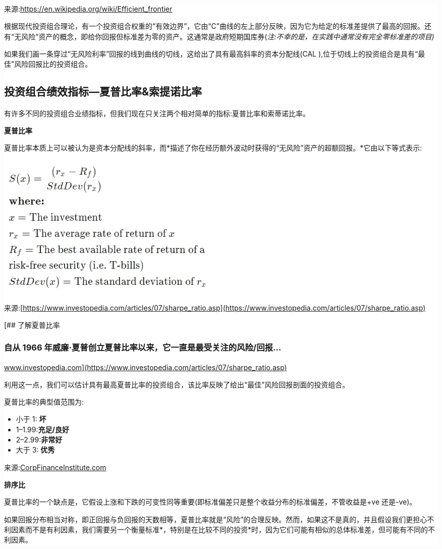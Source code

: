 来源:https://en.wikipedia.org/wiki/Efficient_frontier

根据现代投资组合理论，有一个投资组合权重的“有效边界”，它由“C”曲线的左上部分反映，因为它为给定的标准差提供了最高的回报。还有“无风险”资产的概念，即给你回报但标准差为零的资产。这通常是政府短期国库券(*注:不幸的是，在实践中通常没有完全零标准差的项目)*

如果我们画一条穿过“无风险利率”回报的线到曲线的切线，这给出了具有最高斜率的资本分配线(CAL ),位于切线上的投资组合是具有“最佳”风险回报比的投资组合。

## **投资组合绩效指标—夏普比率&索提诺比率**

有许多不同的投资组合业绩指标，但我们现在只关注两个相对简单的指标:夏普比率和索蒂诺比率。

**夏普比率**

夏普比率本质上可以被认为是资本分配线的斜率，而*描述了你在经历额外波动时获得的“无风险”资产的超额回报。*它由以下等式表示:

![](img/90ab5739f3058a88c1fbe7d960468e1e.png)

来源:[https://www.investopedia.com/articles/07/sharpe_ratio.asp](https://www.investopedia.com/articles/07/sharpe_ratio.asp)

[](https://www.investopedia.com/articles/07/sharpe_ratio.asp) [## 了解夏普比率

### 自从 1966 年威廉·夏普创立夏普比率以来，它一直是最受关注的风险/回报…

www.investopedia.com](https://www.investopedia.com/articles/07/sharpe_ratio.asp) 

利用这一点，我们可以估计具有最高夏普比率的投资组合，该比率反映了给出“最佳”风险回报剖面的投资组合。

夏普比率的典型值范围为:

*   小于 1: **坏**
*   1–1.99:**充足/良好**
*   2–2.99:**非常好**
*   大于 3: **优秀**

来源:[CorpFinanceInstitute.com](https://corporatefinanceinstitute.com/resources/knowledge/finance/sharpe-ratio-definition-formula/)

**排序比**

夏普比率的一个缺点是，它假设上涨和下跌的可变性同等重要(即标准偏差只是整个收益分布的标准偏差，不管收益是+ve 还是-ve)。

如果回报分布相当对称，即正回报与负回报的天数相等，夏普比率就是“风险”的合理反映。然而，如果这不是真的，并且假设我们更担心不利因素而不是有利因素，我们需要另一个衡量标准*，特别是在比较不同的投资*时，因为它们可能有相似的总体标准差，但可能有不同的不利因素。
